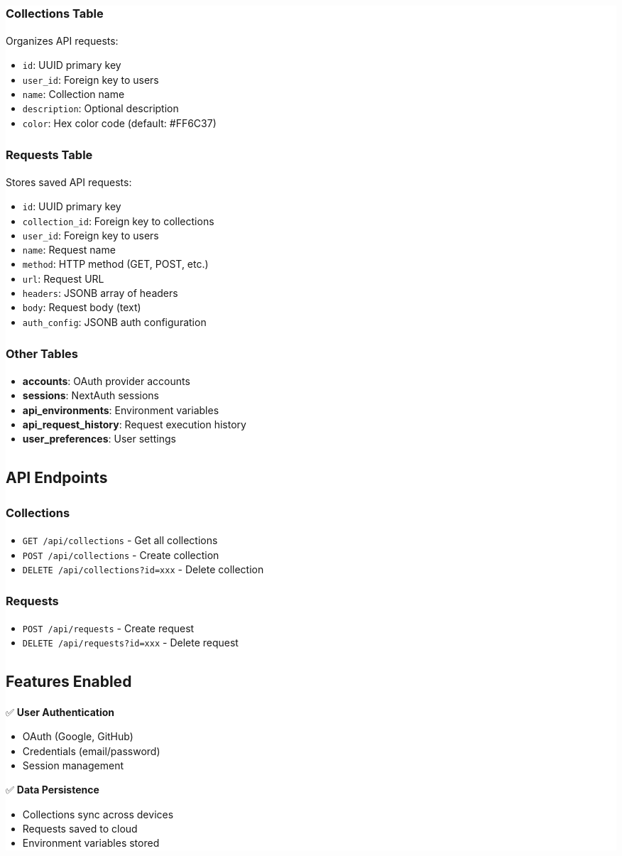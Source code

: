 ### Collections Table
Organizes API requests:
- `id`: UUID primary key
- `user_id`: Foreign key to users
- `name`: Collection name
- `description`: Optional description
- `color`: Hex color code (default: #FF6C37)

### Requests Table
Stores saved API requests:
- `id`: UUID primary key
- `collection_id`: Foreign key to collections
- `user_id`: Foreign key to users
- `name`: Request name
- `method`: HTTP method (GET, POST, etc.)
- `url`: Request URL
- `headers`: JSONB array of headers
- `body`: Request body (text)
- `auth_config`: JSONB auth configuration

### Other Tables
- **accounts**: OAuth provider accounts
- **sessions**: NextAuth sessions
- **api_environments**: Environment variables
- **api_request_history**: Request execution history
- **user_preferences**: User settings

## API Endpoints

### Collections
- `GET /api/collections` - Get all collections
- `POST /api/collections` - Create collection
- `DELETE /api/collections?id=xxx` - Delete collection

### Requests
- `POST /api/requests` - Create request
- `DELETE /api/requests?id=xxx` - Delete request

## Features Enabled

✅ **User Authentication**
- OAuth (Google, GitHub)
- Credentials (email/password)
- Session management

✅ **Data Persistence**
- Collections sync across devices
- Requests saved to cloud
- Environment variables stored
